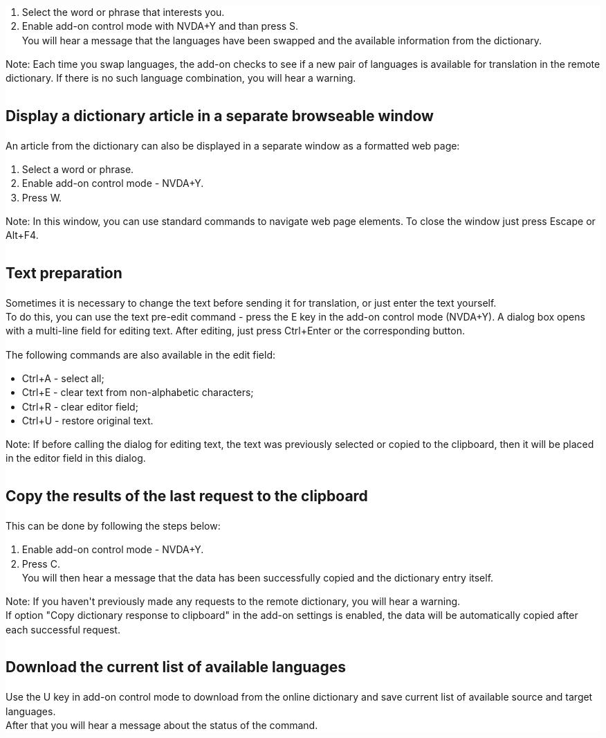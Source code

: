 1. Select the word or phrase that interests you.
2. Enable add-on control mode with NVDA+Y and than press S.  
You will hear a message that the languages have been swapped and the available information from the dictionary.

Note: Each time you swap languages, the add-on checks to see if a new pair of languages is available for translation in the remote dictionary. If there is no such language combination, you will hear a warning.

## Display a dictionary article in a separate browseable window
An article from the dictionary can also be displayed in a separate window as a formatted web page:

1. Select a word or phrase.
2. Enable add-on control mode - NVDA+Y.
3. Press W.

Note: In this window, you can use standard commands to navigate web page elements. To close the window just press Escape or Alt+F4.

## Text preparation
Sometimes it is necessary to change the text before sending it for translation, or just enter the text yourself.  
To do this, you can use the text pre-edit command - press the E key in the add-on control mode (NVDA+Y). A dialog box opens with a multi-line field for editing text. After editing, just press Ctrl+Enter or the corresponding button.

The following commands are also available in the edit field:

* Ctrl+A - select all;
* Ctrl+E - clear text from non-alphabetic characters;
* Ctrl+R - clear editor field;
* Ctrl+U - restore original text.

Note: If before calling the dialog for editing text, the text was previously selected or copied to the clipboard, then it will be placed in the editor field in this dialog.

## Copy the results of the last request to the clipboard
This can be done by following the steps below:

1. Enable add-on control mode - NVDA+Y.
2. Press C.  
You will then hear a message that the data has been successfully copied and the dictionary entry itself.

Note: If you haven't previously made any requests to the remote dictionary, you will hear a warning.  
If option "Copy dictionary response to clipboard" in the add-on settings is enabled, the data will be automatically copied after each successful request.

## Download the current list of available languages
Use the U key in add-on control mode to download from the online dictionary and save current list of available source and target languages.  
After that you will hear a message about the status of the command.
